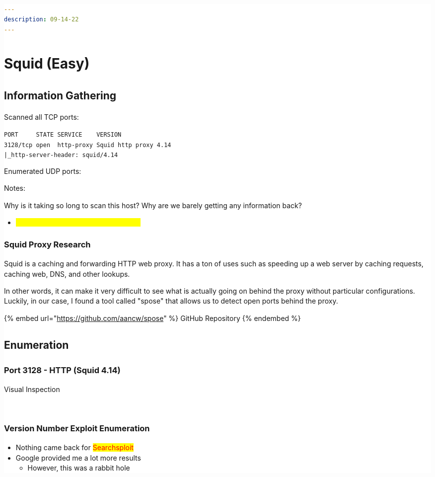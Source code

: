 ```yaml
---
description: 09-14-22
---
```


# Squid (Easy)

## Information Gathering

Scanned all TCP ports:

```
PORT     STATE SERVICE    VERSION
3128/tcp open  http-proxy Squid http proxy 4.14
|_http-server-header: squid/4.14
```

Enumerated UDP ports:

```
```

Notes:

Why is it taking so long to scan this host? Why are we barely getting any information back?

* <mark style="color:yellow;">We were in front of a proxy that's why</mark>

### Squid Proxy Research

Squid is a caching and forwarding HTTP web proxy. It has a ton of uses such as speeding up a web server by caching requests, caching web, DNS, and other lookups.

In other words, it can make it very difficult to see what is actually going on behind the proxy without particular configurations. Luckily, in our case, I found a tool called "spose" that allows us to detect open ports behind the proxy.

{% embed url="https://github.com/aancw/spose" %}
GitHub Repository
{% endembed %}

## Enumeration

### Port 3128 - HTTP (Squid 4.14)

Visual Inspection

<figure><img src="../../../.gitbook/assets/image (7) (2) (1) (1).png" alt=""><figcaption></figcaption></figure>

### Version Number Exploit Enumeration

* Nothing came back for <mark style="color:red;">Searchsploit</mark>
* Google provided me a lot more results
  * However, this was a rabbit hole
